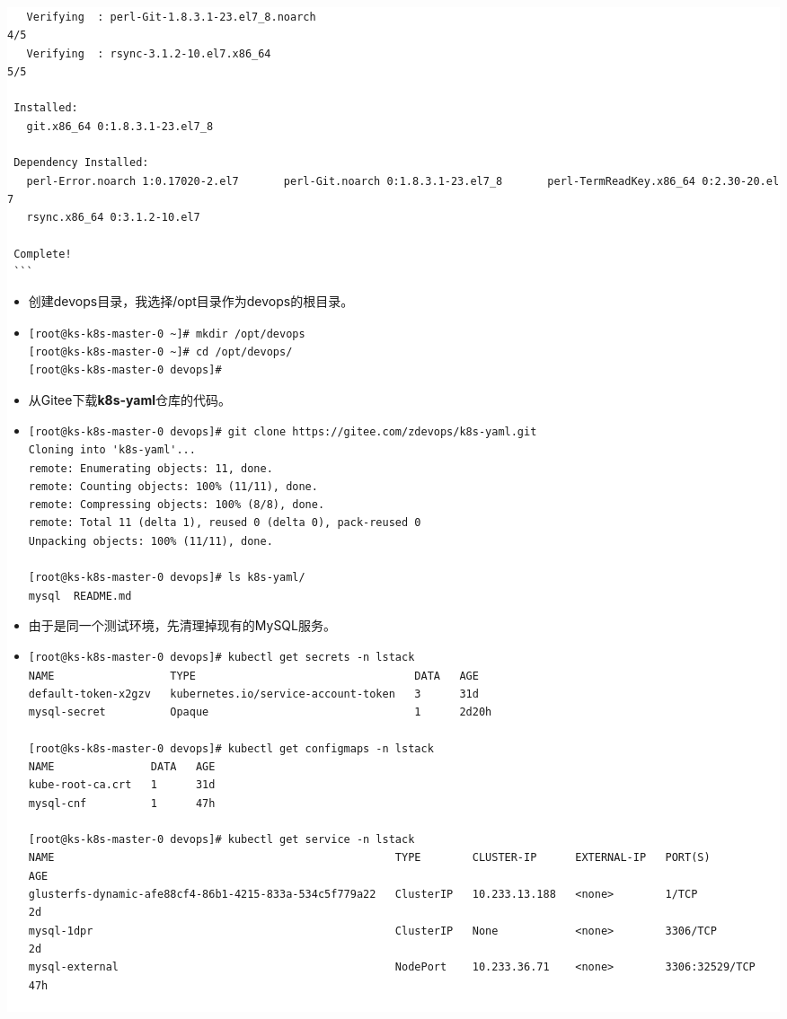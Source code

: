        Verifying  : perl-Git-1.8.3.1-23.el7_8.noarch                                                                           4/5 
       Verifying  : rsync-3.1.2-10.el7.x86_64                                                                                  5/5 
     
     Installed:
       git.x86_64 0:1.8.3.1-23.el7_8                                                                                               
     
     Dependency Installed:
       perl-Error.noarch 1:0.17020-2.el7       perl-Git.noarch 0:1.8.3.1-23.el7_8       perl-TermReadKey.x86_64 0:2.30-20.el7      
       rsync.x86_64 0:3.1.2-10.el7            
     
     Complete!
     ```

   - 创建devops目录，我选择/opt目录作为devops的根目录。

   - ```shell
     [root@ks-k8s-master-0 ~]# mkdir /opt/devops
     [root@ks-k8s-master-0 ~]# cd /opt/devops/
     [root@ks-k8s-master-0 devops]# 
     ```

   - 从Gitee下载**k8s-yaml**仓库的代码。

   - ```shell
     [root@ks-k8s-master-0 devops]# git clone https://gitee.com/zdevops/k8s-yaml.git
     Cloning into 'k8s-yaml'...
     remote: Enumerating objects: 11, done.
     remote: Counting objects: 100% (11/11), done.
     remote: Compressing objects: 100% (8/8), done.
     remote: Total 11 (delta 1), reused 0 (delta 0), pack-reused 0
     Unpacking objects: 100% (11/11), done.
     
     [root@ks-k8s-master-0 devops]# ls k8s-yaml/
     mysql  README.md
     ```

   - 由于是同一个测试环境，先清理掉现有的MySQL服务。

   - ```shell
     [root@ks-k8s-master-0 devops]# kubectl get secrets -n lstack 
     NAME                  TYPE                                  DATA   AGE
     default-token-x2gzv   kubernetes.io/service-account-token   3      31d
     mysql-secret          Opaque                                1      2d20h
     
     [root@ks-k8s-master-0 devops]# kubectl get configmaps -n lstack 
     NAME               DATA   AGE
     kube-root-ca.crt   1      31d
     mysql-cnf          1      47h
     
     [root@ks-k8s-master-0 devops]# kubectl get service -n lstack 
     NAME                                                     TYPE        CLUSTER-IP      EXTERNAL-IP   PORT(S)          AGE
     glusterfs-dynamic-afe88cf4-86b1-4215-833a-534c5f779a22   ClusterIP   10.233.13.188   <none>        1/TCP            2d
     mysql-1dpr                                               ClusterIP   None            <none>        3306/TCP         2d
     mysql-external                                           NodePort    10.233.36.71    <none>        3306:32529/TCP   47h
     
